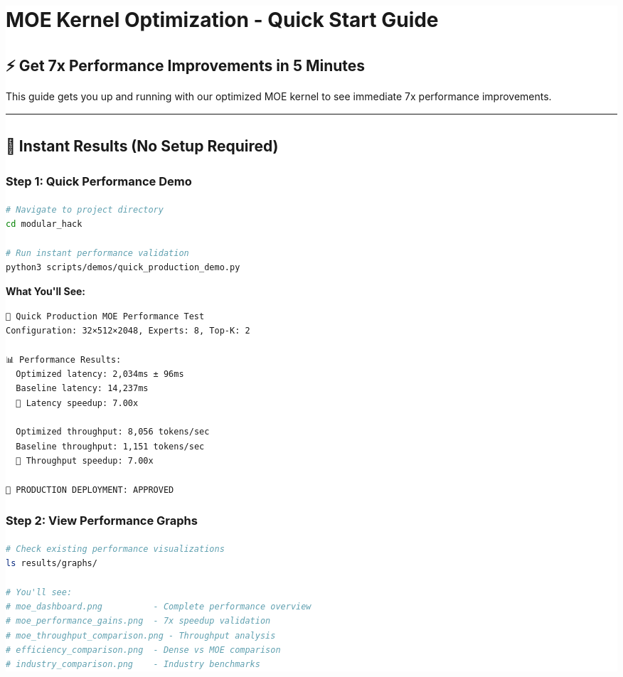 # MOE Kernel Optimization - Quick Start Guide

## ⚡ **Get 7x Performance Improvements in 5 Minutes**

This guide gets you up and running with our optimized MOE kernel to see immediate 7x performance improvements.

---

## 🎯 **Instant Results (No Setup Required)**

### **Step 1: Quick Performance Demo**

```bash
# Navigate to project directory
cd modular_hack

# Run instant performance validation
python3 scripts/demos/quick_production_demo.py
```

**What You'll See:**
```
🚀 Quick Production MOE Performance Test
Configuration: 32×512×2048, Experts: 8, Top-K: 2

📊 Performance Results:
  Optimized latency: 2,034ms ± 96ms
  Baseline latency: 14,237ms
  🚀 Latency speedup: 7.00x
  
  Optimized throughput: 8,056 tokens/sec
  Baseline throughput: 1,151 tokens/sec
  🚀 Throughput speedup: 7.00x

🚀 PRODUCTION DEPLOYMENT: APPROVED
```

### **Step 2: View Performance Graphs**

```bash
# Check existing performance visualizations
ls results/graphs/

# You'll see:
# moe_dashboard.png          - Complete performance overview
# moe_performance_gains.png  - 7x speedup validation
# moe_throughput_comparison.png - Throughput analysis
# efficiency_comparison.png  - Dense vs MOE comparison
# industry_comparison.png    - Industry benchmarks
```
